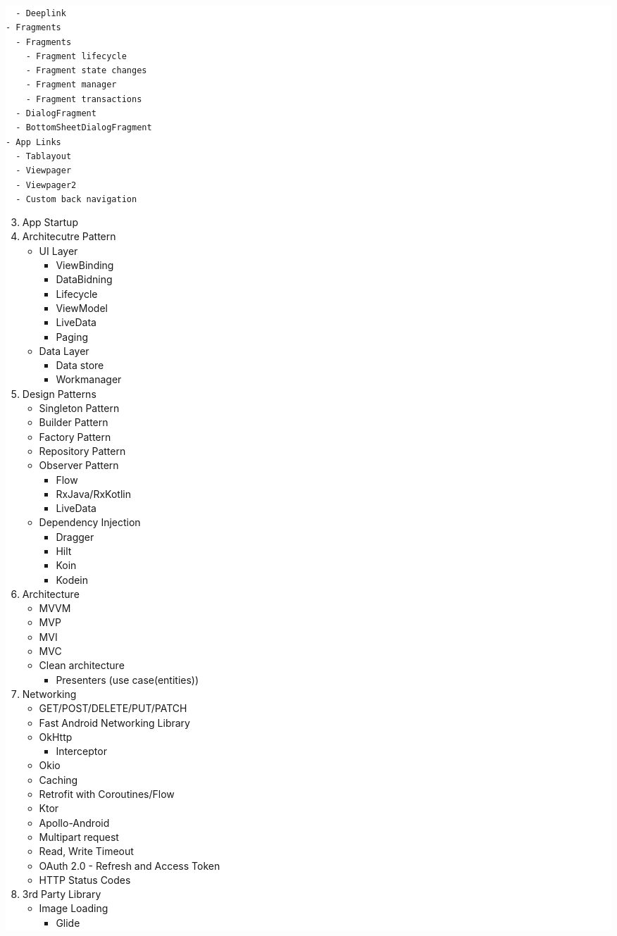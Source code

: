       - Deeplink
    - Fragments
      - Fragments
        - Fragment lifecycle
        - Fragment state changes
        - Fragment manager
        - Fragment transactions
      - DialogFragment
      - BottomSheetDialogFragment
    - App Links
      - Tablayout
      - Viewpager
      - Viewpager2
      - Custom back navigation
3. App Startup
3. Architecutre Pattern 
    - UI Layer
      - ViewBinding
      - DataBidning
      - Lifecycle
      - ViewModel
      - LiveData
      - Paging
    - Data Layer
      - Data store
      - Workmanager
4. Design Patterns
    - Singleton Pattern
    - Builder Pattern
    - Factory Pattern
    - Repository Pattern
    - Observer Pattern
      - Flow
      - RxJava/RxKotlin
      - LiveData
    - Dependency Injection
      - Dragger
      - Hilt
      - Koin
      - Kodein
14. Architecture
    - MVVM
    - MVP    
    - MVI
    - MVC
    - Clean architecture
      - Presenters (use case(entities))
10. Networking
    - GET/POST/DELETE/PUT/PATCH
    - Fast Android Networking Library
    - OkHttp
      - Interceptor
    - Okio
    - Caching
    - Retrofit with Coroutines/Flow
    - Ktor
    - Apollo-Android
    - Multipart request
    - Read, Write Timeout
    - OAuth 2.0 - Refresh and Access Token
    - HTTP Status Codes
6. 3rd Party Library
    - Image Loading
      - Glide